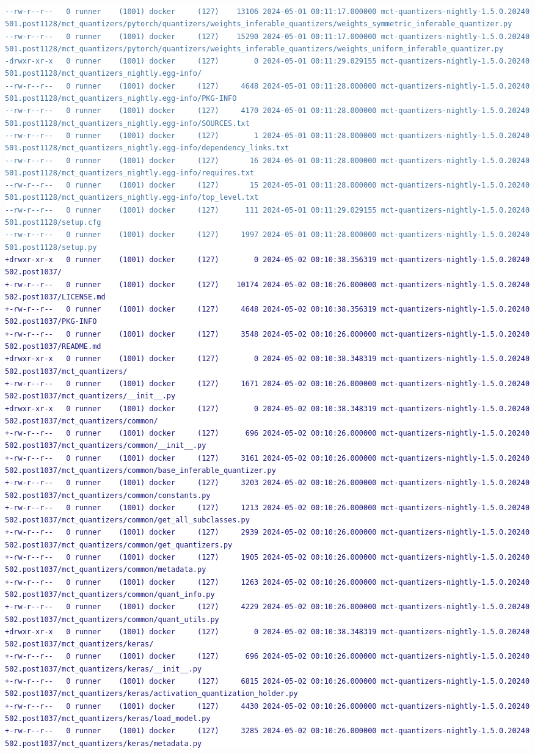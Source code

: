 ```diff
--rw-r--r--   0 runner    (1001) docker     (127)    13106 2024-05-01 00:11:17.000000 mct-quantizers-nightly-1.5.0.20240501.post1128/mct_quantizers/pytorch/quantizers/weights_inferable_quantizers/weights_symmetric_inferable_quantizer.py
--rw-r--r--   0 runner    (1001) docker     (127)    15290 2024-05-01 00:11:17.000000 mct-quantizers-nightly-1.5.0.20240501.post1128/mct_quantizers/pytorch/quantizers/weights_inferable_quantizers/weights_uniform_inferable_quantizer.py
-drwxr-xr-x   0 runner    (1001) docker     (127)        0 2024-05-01 00:11:29.029155 mct-quantizers-nightly-1.5.0.20240501.post1128/mct_quantizers_nightly.egg-info/
--rw-r--r--   0 runner    (1001) docker     (127)     4648 2024-05-01 00:11:28.000000 mct-quantizers-nightly-1.5.0.20240501.post1128/mct_quantizers_nightly.egg-info/PKG-INFO
--rw-r--r--   0 runner    (1001) docker     (127)     4170 2024-05-01 00:11:28.000000 mct-quantizers-nightly-1.5.0.20240501.post1128/mct_quantizers_nightly.egg-info/SOURCES.txt
--rw-r--r--   0 runner    (1001) docker     (127)        1 2024-05-01 00:11:28.000000 mct-quantizers-nightly-1.5.0.20240501.post1128/mct_quantizers_nightly.egg-info/dependency_links.txt
--rw-r--r--   0 runner    (1001) docker     (127)       16 2024-05-01 00:11:28.000000 mct-quantizers-nightly-1.5.0.20240501.post1128/mct_quantizers_nightly.egg-info/requires.txt
--rw-r--r--   0 runner    (1001) docker     (127)       15 2024-05-01 00:11:28.000000 mct-quantizers-nightly-1.5.0.20240501.post1128/mct_quantizers_nightly.egg-info/top_level.txt
--rw-r--r--   0 runner    (1001) docker     (127)      111 2024-05-01 00:11:29.029155 mct-quantizers-nightly-1.5.0.20240501.post1128/setup.cfg
--rw-r--r--   0 runner    (1001) docker     (127)     1997 2024-05-01 00:11:28.000000 mct-quantizers-nightly-1.5.0.20240501.post1128/setup.py
+drwxr-xr-x   0 runner    (1001) docker     (127)        0 2024-05-02 00:10:38.356319 mct-quantizers-nightly-1.5.0.20240502.post1037/
+-rw-r--r--   0 runner    (1001) docker     (127)    10174 2024-05-02 00:10:26.000000 mct-quantizers-nightly-1.5.0.20240502.post1037/LICENSE.md
+-rw-r--r--   0 runner    (1001) docker     (127)     4648 2024-05-02 00:10:38.356319 mct-quantizers-nightly-1.5.0.20240502.post1037/PKG-INFO
+-rw-r--r--   0 runner    (1001) docker     (127)     3548 2024-05-02 00:10:26.000000 mct-quantizers-nightly-1.5.0.20240502.post1037/README.md
+drwxr-xr-x   0 runner    (1001) docker     (127)        0 2024-05-02 00:10:38.348319 mct-quantizers-nightly-1.5.0.20240502.post1037/mct_quantizers/
+-rw-r--r--   0 runner    (1001) docker     (127)     1671 2024-05-02 00:10:26.000000 mct-quantizers-nightly-1.5.0.20240502.post1037/mct_quantizers/__init__.py
+drwxr-xr-x   0 runner    (1001) docker     (127)        0 2024-05-02 00:10:38.348319 mct-quantizers-nightly-1.5.0.20240502.post1037/mct_quantizers/common/
+-rw-r--r--   0 runner    (1001) docker     (127)      696 2024-05-02 00:10:26.000000 mct-quantizers-nightly-1.5.0.20240502.post1037/mct_quantizers/common/__init__.py
+-rw-r--r--   0 runner    (1001) docker     (127)     3161 2024-05-02 00:10:26.000000 mct-quantizers-nightly-1.5.0.20240502.post1037/mct_quantizers/common/base_inferable_quantizer.py
+-rw-r--r--   0 runner    (1001) docker     (127)     3203 2024-05-02 00:10:26.000000 mct-quantizers-nightly-1.5.0.20240502.post1037/mct_quantizers/common/constants.py
+-rw-r--r--   0 runner    (1001) docker     (127)     1213 2024-05-02 00:10:26.000000 mct-quantizers-nightly-1.5.0.20240502.post1037/mct_quantizers/common/get_all_subclasses.py
+-rw-r--r--   0 runner    (1001) docker     (127)     2939 2024-05-02 00:10:26.000000 mct-quantizers-nightly-1.5.0.20240502.post1037/mct_quantizers/common/get_quantizers.py
+-rw-r--r--   0 runner    (1001) docker     (127)     1905 2024-05-02 00:10:26.000000 mct-quantizers-nightly-1.5.0.20240502.post1037/mct_quantizers/common/metadata.py
+-rw-r--r--   0 runner    (1001) docker     (127)     1263 2024-05-02 00:10:26.000000 mct-quantizers-nightly-1.5.0.20240502.post1037/mct_quantizers/common/quant_info.py
+-rw-r--r--   0 runner    (1001) docker     (127)     4229 2024-05-02 00:10:26.000000 mct-quantizers-nightly-1.5.0.20240502.post1037/mct_quantizers/common/quant_utils.py
+drwxr-xr-x   0 runner    (1001) docker     (127)        0 2024-05-02 00:10:38.348319 mct-quantizers-nightly-1.5.0.20240502.post1037/mct_quantizers/keras/
+-rw-r--r--   0 runner    (1001) docker     (127)      696 2024-05-02 00:10:26.000000 mct-quantizers-nightly-1.5.0.20240502.post1037/mct_quantizers/keras/__init__.py
+-rw-r--r--   0 runner    (1001) docker     (127)     6815 2024-05-02 00:10:26.000000 mct-quantizers-nightly-1.5.0.20240502.post1037/mct_quantizers/keras/activation_quantization_holder.py
+-rw-r--r--   0 runner    (1001) docker     (127)     4430 2024-05-02 00:10:26.000000 mct-quantizers-nightly-1.5.0.20240502.post1037/mct_quantizers/keras/load_model.py
+-rw-r--r--   0 runner    (1001) docker     (127)     3285 2024-05-02 00:10:26.000000 mct-quantizers-nightly-1.5.0.20240502.post1037/mct_quantizers/keras/metadata.py
```